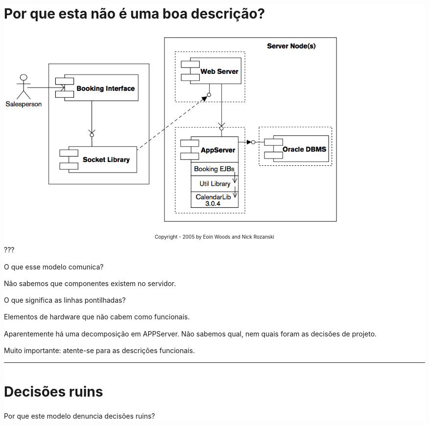 # Por que esta não é uma boa descrição?

<img class="img-center" style="width: 80%;" src="figures/modelo-ruim.png"/>
<p style="font-size:10px;text-align:center;">Copyright - 2005 by Eoin Woods and Nick Rozanski</p>
???

O que esse modelo comunica?

Não sabemos que componentes existem no servidor.

O que significa as linhas pontilhadas?

Elementos de hardware que não cabem como funcionais.

Aparentemente há uma decomposição em APPServer. Não sabemos qual, nem quais foram as decisões de projeto.

Muito importante: atente-se para as descrições funcionais.

---

# Decisões ruins

Por que este modelo denuncia decisões ruins?
